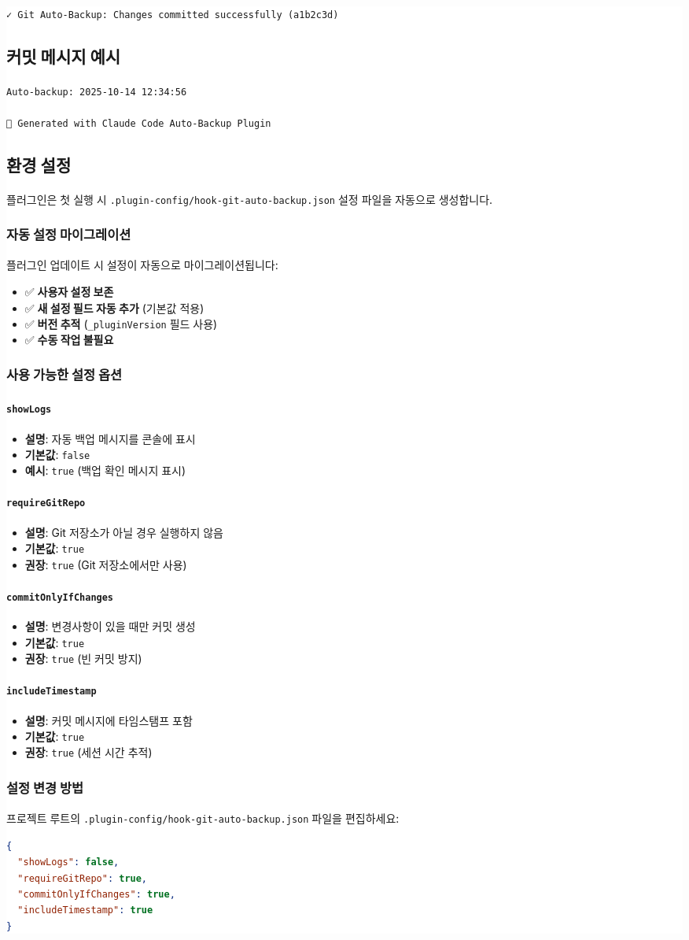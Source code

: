 ```
✓ Git Auto-Backup: Changes committed successfully (a1b2c3d)
```

## 커밋 메시지 예시

```
Auto-backup: 2025-10-14 12:34:56

🤖 Generated with Claude Code Auto-Backup Plugin
```

## 환경 설정

플러그인은 첫 실행 시 `.plugin-config/hook-git-auto-backup.json` 설정 파일을 자동으로 생성합니다.

### 자동 설정 마이그레이션

플러그인 업데이트 시 설정이 자동으로 마이그레이션됩니다:
- ✅ **사용자 설정 보존**
- ✅ **새 설정 필드 자동 추가** (기본값 적용)
- ✅ **버전 추적** (`_pluginVersion` 필드 사용)
- ✅ **수동 작업 불필요**

### 사용 가능한 설정 옵션

#### `showLogs`
- **설명**: 자동 백업 메시지를 콘솔에 표시
- **기본값**: `false`
- **예시**: `true` (백업 확인 메시지 표시)

#### `requireGitRepo`
- **설명**: Git 저장소가 아닐 경우 실행하지 않음
- **기본값**: `true`
- **권장**: `true` (Git 저장소에서만 사용)

#### `commitOnlyIfChanges`
- **설명**: 변경사항이 있을 때만 커밋 생성
- **기본값**: `true`
- **권장**: `true` (빈 커밋 방지)

#### `includeTimestamp`
- **설명**: 커밋 메시지에 타임스탬프 포함
- **기본값**: `true`
- **권장**: `true` (세션 시간 추적)

### 설정 변경 방법

프로젝트 루트의 `.plugin-config/hook-git-auto-backup.json` 파일을 편집하세요:

```json
{
  "showLogs": false,
  "requireGitRepo": true,
  "commitOnlyIfChanges": true,
  "includeTimestamp": true
}
```
